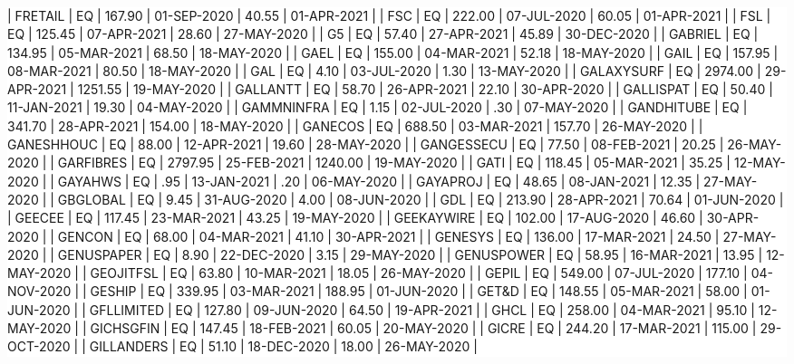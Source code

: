 | FRETAIL | EQ | 167.90 | 01-SEP-2020 | 40.55 | 01-APR-2021 |
| FSC | EQ | 222.00 | 07-JUL-2020 | 60.05 | 01-APR-2021 |
| FSL | EQ | 125.45 | 07-APR-2021 | 28.60 | 27-MAY-2020 |
| G5 | EQ | 57.40 | 27-APR-2021 | 45.89 | 30-DEC-2020 |
| GABRIEL | EQ | 134.95 | 05-MAR-2021 | 68.50 | 18-MAY-2020 |
| GAEL | EQ | 155.00 | 04-MAR-2021 | 52.18 | 18-MAY-2020 |
| GAIL | EQ | 157.95 | 08-MAR-2021 | 80.50 | 18-MAY-2020 |
| GAL | EQ | 4.10 | 03-JUL-2020 | 1.30 | 13-MAY-2020 |
| GALAXYSURF | EQ | 2974.00 | 29-APR-2021 | 1251.55 | 19-MAY-2020 |
| GALLANTT | EQ | 58.70 | 26-APR-2021 | 22.10 | 30-APR-2020 |
| GALLISPAT | EQ | 50.40 | 11-JAN-2021 | 19.30 | 04-MAY-2020 |
| GAMMNINFRA | EQ | 1.15 | 02-JUL-2020 | .30 | 07-MAY-2020 |
| GANDHITUBE | EQ | 341.70 | 28-APR-2021 | 154.00 | 18-MAY-2020 |
| GANECOS | EQ | 688.50 | 03-MAR-2021 | 157.70 | 26-MAY-2020 |
| GANESHHOUC | EQ | 88.00 | 12-APR-2021 | 19.60 | 28-MAY-2020 |
| GANGESSECU | EQ | 77.50 | 08-FEB-2021 | 20.25 | 26-MAY-2020 |
| GARFIBRES | EQ | 2797.95 | 25-FEB-2021 | 1240.00 | 19-MAY-2020 |
| GATI | EQ | 118.45 | 05-MAR-2021 | 35.25 | 12-MAY-2020 |
| GAYAHWS | EQ | .95 | 13-JAN-2021 | .20 | 06-MAY-2020 |
| GAYAPROJ | EQ | 48.65 | 08-JAN-2021 | 12.35 | 27-MAY-2020 |
| GBGLOBAL | EQ | 9.45 | 31-AUG-2020 | 4.00 | 08-JUN-2020 |
| GDL | EQ | 213.90 | 28-APR-2021 | 70.64 | 01-JUN-2020 |
| GEECEE | EQ | 117.45 | 23-MAR-2021 | 43.25 | 19-MAY-2020 |
| GEEKAYWIRE | EQ | 102.00 | 17-AUG-2020 | 46.60 | 30-APR-2020 |
| GENCON | EQ | 68.00 | 04-MAR-2021 | 41.10 | 30-APR-2021 |
| GENESYS | EQ | 136.00 | 17-MAR-2021 | 24.50 | 27-MAY-2020 |
| GENUSPAPER | EQ | 8.90 | 22-DEC-2020 | 3.15 | 29-MAY-2020 |
| GENUSPOWER | EQ | 58.95 | 16-MAR-2021 | 13.95 | 12-MAY-2020 |
| GEOJITFSL | EQ | 63.80 | 10-MAR-2021 | 18.05 | 26-MAY-2020 |
| GEPIL | EQ | 549.00 | 07-JUL-2020 | 177.10 | 04-NOV-2020 |
| GESHIP | EQ | 339.95 | 03-MAR-2021 | 188.95 | 01-JUN-2020 |
| GET&D | EQ | 148.55 | 05-MAR-2021 | 58.00 | 01-JUN-2020 |
| GFLLIMITED | EQ | 127.80 | 09-JUN-2020 | 64.50 | 19-APR-2021 |
| GHCL | EQ | 258.00 | 04-MAR-2021 | 95.10 | 12-MAY-2020 |
| GICHSGFIN | EQ | 147.45 | 18-FEB-2021 | 60.05 | 20-MAY-2020 |
| GICRE | EQ | 244.20 | 17-MAR-2021 | 115.00 | 29-OCT-2020 |
| GILLANDERS | EQ | 51.10 | 18-DEC-2020 | 18.00 | 26-MAY-2020 |